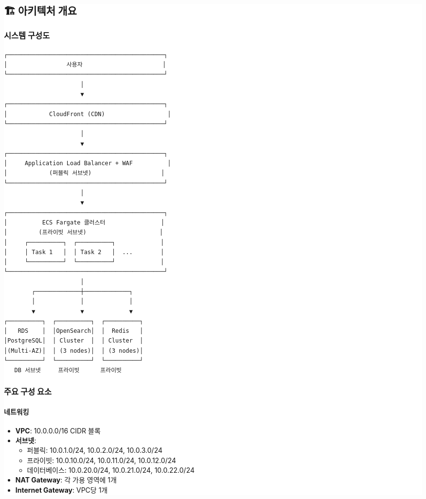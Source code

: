 
## 🏗️ 아키텍처 개요

### 시스템 구성도
```
┌─────────────────────────────────────────────┐
│                 사용자                       │
└─────────────────────────────────────────────┘
                      │
                      ▼
┌─────────────────────────────────────────────┐
│            CloudFront (CDN)                  │
└─────────────────────────────────────────────┘
                      │
                      ▼
┌─────────────────────────────────────────────┐
│     Application Load Balancer + WAF          │
│            (퍼블릭 서브넷)                    │
└─────────────────────────────────────────────┘
                      │
                      ▼
┌─────────────────────────────────────────────┐
│          ECS Fargate 클러스터                │
│         (프라이빗 서브넷)                     │
│     ┌──────────┐  ┌──────────┐             │
│     │ Task 1   │  │ Task 2   │  ...        │
│     └──────────┘  └──────────┘             │
└─────────────────────────────────────────────┘
                      │
        ┌─────────────┼─────────────┐
        │             │             │
        ▼             ▼             ▼
┌──────────┐  ┌──────────┐  ┌──────────┐
│   RDS    │  │OpenSearch│  │  Redis   │
│PostgreSQL│  │ Cluster  │  │ Cluster  │
│(Multi-AZ)│  │ (3 nodes)│  │ (3 nodes)│
└──────────┘  └──────────┘  └──────────┘
   DB 서브넷     프라이빗      프라이빗
```

### 주요 구성 요소

#### 네트워킹
- **VPC**: 10.0.0.0/16 CIDR 블록
- **서브넷**:
  - 퍼블릭: 10.0.1.0/24, 10.0.2.0/24, 10.0.3.0/24
  - 프라이빗: 10.0.10.0/24, 10.0.11.0/24, 10.0.12.0/24
  - 데이터베이스: 10.0.20.0/24, 10.0.21.0/24, 10.0.22.0/24
- **NAT Gateway**: 각 가용 영역에 1개
- **Internet Gateway**: VPC당 1개
